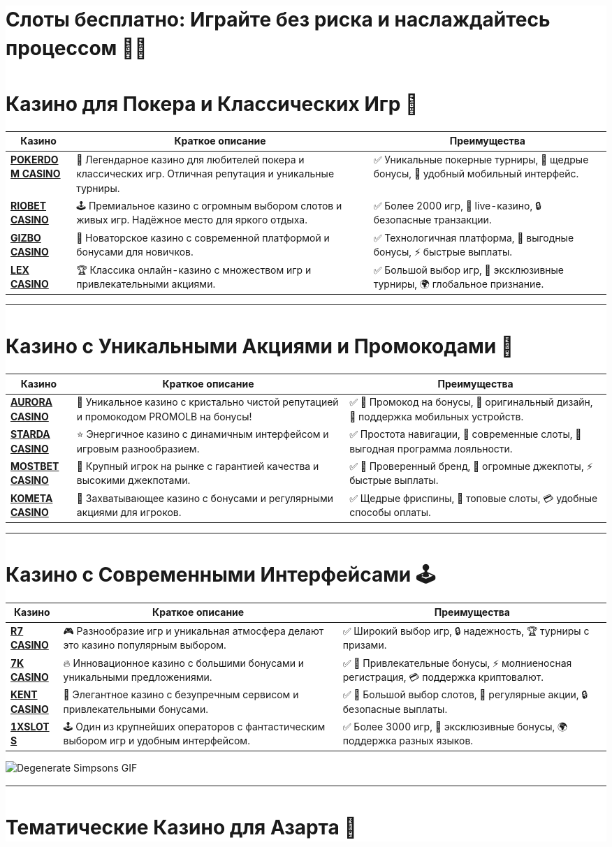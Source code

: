# Слоты бесплатно: Играйте без риска и наслаждайтесь процессом 🎰🎉
# Казино для Покера и Классических Игр 🎲

| Казино          | Краткое описание                                                                                           | Преимущества                                                                                   |
|------------------|-----------------------------------------------------------------------------------------------------------|-----------------------------------------------------------------------------------------------|
| [**POKERDOM CASINO**](https://brandplay.link/Bxg7SC7H) | 🌟 Легендарное казино для любителей покера и классических игр. Отличная репутация и уникальные турниры. | ✅ Уникальные покерные турниры, 🎁 щедрые бонусы, 📱 удобный мобильный интерфейс.             |
| [**RIOBET CASINO**](https://brandplay.link/dtx89f2L)   | 🕹️ Премиальное казино с огромным выбором слотов и живых игр. Надёжное место для яркого отдыха.  | ✅ Более 2000 игр, 🎰 live-казино, 🔒 безопасные транзакции.                                 |
| [**GIZBO CASINO**](https://gizbo-tea02.com/c8e962e89)  | 🚀 Новаторское казино с современной платформой и бонусами для новичков.                          | ✅ Технологичная платформа, 🤑 выгодные бонусы, ⚡ быстрые выплаты.                          |
| [**LEX CASINO**](https://brandplay.link/2HFTmBc8)      | 🏆 Классика онлайн-казино с множеством игр и привлекательными акциями.                          | ✅ Большой выбор игр, 💎 эксклюзивные турниры, 🌍 глобальное признание.                      |

---

# Казино с Уникальными Акциями и Промокодами 🌌

| Казино          | Краткое описание                                                                                           | Преимущества                                                                                   |
|------------------|-----------------------------------------------------------------------------------------------------------|-----------------------------------------------------------------------------------------------|
| [**AURORA CASINO**](https://10trafic-stat2.com/click/668546566bcc6313411604c7/6766/15114/subaccount?promocode=PROMOLB) | 🌌 Уникальное казино с кристально чистой репутацией и промокодом PROMOLB на бонусы!            | ✅ 🎁 Промокод на бонусы, 🌟 оригинальный дизайн, 📱 поддержка мобильных устройств.         |
| [**STARDA CASINO**](https://brandplay.link/cpFQbWKn)   | ⭐ Энергичное казино с динамичным интерфейсом и игровым разнообразием.                         | ✅ Простота навигации, 🎰 современные слоты, 💼 выгодная программа лояльности.              |
| [**MOSTBET CASINO**](https://ktbtis024ifqfn0mst.com/beQs) | 🎯 Крупный игрок на рынке с гарантией качества и высокими джекпотами.                           | ✅ 🏅 Проверенный бренд, 💸 огромные джекпоты, ⚡ быстрые выплаты.                           |
| [**KOMETA CASINO**](https://brandplay.link/tLG15CCb)   | 🌠 Захватывающее казино с бонусами и регулярными акциями для игроков.                           | ✅ Щедрые фриспины, 🎰 топовые слоты, 💳 удобные способы оплаты.                            |

---

# Казино с Современными Интерфейсами 🕹️

| Казино          | Краткое описание                                                                                           | Преимущества                                                                                   |
|------------------|-----------------------------------------------------------------------------------------------------------|-----------------------------------------------------------------------------------------------|
| [**R7 CASINO**](https://brandplay.link/zPmNmTWG)       | 🎮 Разнообразие игр и уникальная атмосфера делают это казино популярным выбором.                 | ✅ Широкий выбор игр, 🔒 надежность, 🏆 турниры с призами.                                   |
| [**7K CASINO**](https://brandplay.link/dd46bNgD)       | 🔥 Инновационное казино с большими бонусами и уникальными предложениями.                        | ✅ 🎁 Привлекательные бонусы, ⚡ молниеносная регистрация, 💳 поддержка криптовалют.        |
| [**KENT CASINO**](https://brandplay.link/tj7BwCb4)     | 🏰 Элегантное казино с безупречным сервисом и привлекательными бонусами.                        | ✅ 🎰 Большой выбор слотов, 🌟 регулярные акции, 🔒 безопасные выплаты.                     |
| [**1XSLOTS**](https://brandplay.link/R4xfxqdm)         | 🕹️ Один из крупнейших операторов с фантастическим выбором игр и удобным интерфейсом.            | ✅ Более 3000 игр, 🎁 эксклюзивные бонусы, 🌍 поддержка разных языков.                      |

![Degenerate Simpsons GIF](https://media1.tenor.com/m/bW4rZh6P6jIAAAAd/degenerate-the-simpsons.gif)

---

# Тематические Казино для Азарта 🎨

